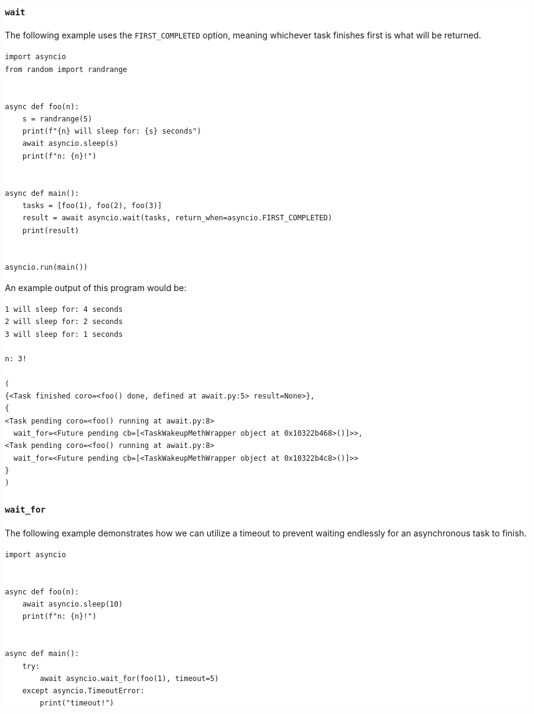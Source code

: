 ### `wait`

The following example uses the `FIRST_COMPLETED` option, meaning whichever task
finishes first is what will be returned.

```
import asyncio
from random import randrange


async def foo(n):
    s = randrange(5)
    print(f"{n} will sleep for: {s} seconds")
    await asyncio.sleep(s)
    print(f"n: {n}!")


async def main():
    tasks = [foo(1), foo(2), foo(3)]
    result = await asyncio.wait(tasks, return_when=asyncio.FIRST_COMPLETED)
    print(result)


asyncio.run(main())
```

An example output of this program would be:

```
1 will sleep for: 4 seconds
2 will sleep for: 2 seconds
3 will sleep for: 1 seconds

n: 3!

(
{<Task finished coro=<foo() done, defined at await.py:5> result=None>}, 
{
<Task pending coro=<foo() running at await.py:8> 
  wait_for=<Future pending cb=[<TaskWakeupMethWrapper object at 0x10322b468>()]>>, 
<Task pending coro=<foo() running at await.py:8> 
  wait_for=<Future pending cb=[<TaskWakeupMethWrapper object at 0x10322b4c8>()]>>
}
)
```

### `wait_for`

The following example demonstrates how we can utilize a timeout to prevent
waiting endlessly for an asynchronous task to finish.

```
import asyncio


async def foo(n):
    await asyncio.sleep(10)
    print(f"n: {n}!")


async def main():
    try:
        await asyncio.wait_for(foo(1), timeout=5)
    except asyncio.TimeoutError:
        print("timeout!")

```